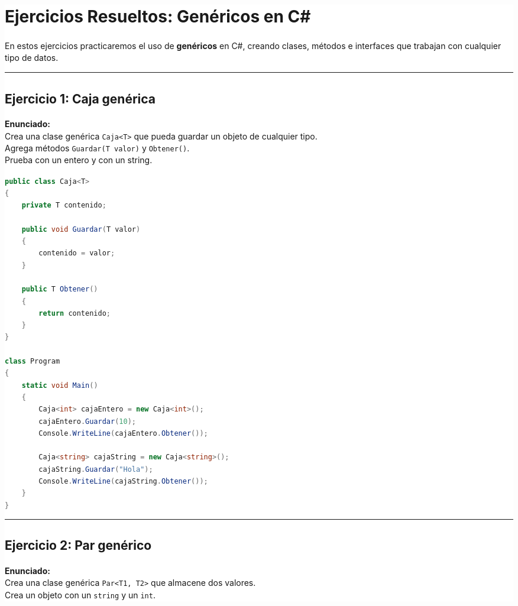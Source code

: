 # Ejercicios Resueltos: Genéricos en C#

En estos ejercicios practicaremos el uso de **genéricos** en C#, creando clases, métodos e interfaces que trabajan con cualquier tipo de datos.

---

## Ejercicio 1: Caja genérica
**Enunciado:**  
Crea una clase genérica `Caja<T>` que pueda guardar un objeto de cualquier tipo.  
Agrega métodos `Guardar(T valor)` y `Obtener()`.  
Prueba con un entero y con un string.

```csharp
public class Caja<T>
{
    private T contenido;

    public void Guardar(T valor)
    {
        contenido = valor;
    }

    public T Obtener()
    {
        return contenido;
    }
}

class Program
{
    static void Main()
    {
        Caja<int> cajaEntero = new Caja<int>();
        cajaEntero.Guardar(10);
        Console.WriteLine(cajaEntero.Obtener());

        Caja<string> cajaString = new Caja<string>();
        cajaString.Guardar("Hola");
        Console.WriteLine(cajaString.Obtener());
    }
}
```

---

## Ejercicio 2: Par genérico
**Enunciado:**  
Crea una clase genérica `Par<T1, T2>` que almacene dos valores.  
Crea un objeto con un `string` y un `int`.
